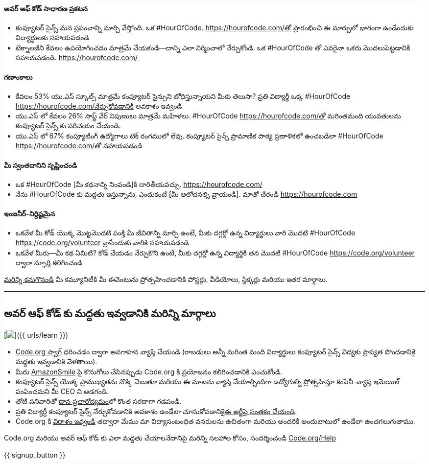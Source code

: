 #### అవర్ ఆఫ్ కోడ్ సాధారణ ప్రకటన

- కంప్యూటర్ సైన్స్ మన ప్రపంచాన్ని మార్చి వేస్తోంది. ఒక #HourOfCode. https://hourofcode.com/తో ప్రారంభించి ఈ మార్పులో భాగంగా ఉండేందుకు విద్యార్థులకు సహాయపడండి
- టెక్నాలజీని కేవలం ఉపయోగించడం మాత్రమే చేయకండి—దాన్ని ఎలా నిర్మించాలో నేర్చుకోండి. ఒక #HourOfCode తో ఎవరైనా ఒకరు మొదలుపెట్టడానికి సహాయపడండి. https://hourofcode.com/

#### గణాంకాలు

- కేవలం 53% యు.ఎస్ స్కూల్స్ మాత్రమే కంప్యూటర్ సైన్సుని బోధిస్తున్నాయని మీకు తెలుసా? ప్రతి విద్యార్థీ ఒక్క #HourOfCode https://hourofcode.com/నేర్చుకోవడానికి అవకాశం ఇవ్వండి
- యు.ఎస్ లో కేవలం 26% సాఫ్ట్ వేర్ నిపుణులు మాత్రమే మహిళలు. #HourOfCode https://hourofcode.com/తో మరింతమంది యువతులను కంప్యూటర్ సైన్స్ కు పరిచయం చేయండి.
- యు.ఎస్ లో 67% కంప్యూటింగ్ ఉద్యోగాలు టెక్ రంగములో లేవు. కంప్యూటర్ సైన్స్ ప్రామాణిక పాఠ్య ప్రణాళికలో ఉంచబడేలా #HourOfCode https://hourofcode.com/తో సహాయపడండి 

#### మీ స్వంతదానిని సృష్టించండి

- ఒక #HourOfCode [మీ కథనాన్ని నింపండి]కి దారితీయవచ్చు. https://hourofcode.com/
- నేను #HourOfCode కు మద్దతు ఇస్తున్నాను, ఎందుకంటే [మీ ఆలోచనల్ని వ్రాయండి]. మాతో చేరండి https://hourofcode.com

#### ఇంజనీర్-నిర్దిష్టమైన

- ఒకవేళ మీ కోడ్ యొక్క మొట్టమొదటి పంక్తి మీ జీవితాన్ని మార్చి ఉంటే, మీకు దగ్గర్లో ఉన్న విద్యార్థులు వారి మొదటి #HourOfCode https://code.org/volunteer వ్రాసేందుకు వారికి సహాయపడండి
- ఒకవేళ మీరు—మీ కథ ఏమిటి? కోడ్ చేయడం నేర్చుకొని ఉంటే, మీకు దగ్గర్లో ఉన్న విద్యార్థికి తన మొదటి #HourOfCode https://code.org/volunteer ద్వారా స్ఫూర్తి కలిగించండి

<a href="https://hourofcode.com/promote/resources#posters">మరిన్ని కనుగొనండి</a> మీ కమ్యూనిటీకి మీ ఈవెంటును ప్రోత్సహించడానికి పోస్టర్లు, వీడియోలు, స్టిక్కర్లు మరియు ఇతర మార్గాలు.

* * *

<a id="support-hour-of-code"></a>

## అవర్ ఆఫ్ కోడ్ కు మద్దతు ఇవ్వడానికి మరిన్ని మార్గాలు

[![](/images/fit-600/Marketing/girl-strong-coding.png)]({{ urls/learn }})

- [Code.org స్వాగ్](https://store.code.org/) ధరించడం ద్వారా అవగాహన వ్యాప్తి చేయండి (రాబడులు అన్నీ మరింత మంది విద్యార్థులు కంప్యూటర్ సైన్స్ విద్యకు ప్రాప్యత పొందడానికై మద్దతు ఇవ్వడానికి వెళతాయి).
- మీరు [AmazonSmile](https://code.org/donate/amazonsmile) పై కొనుగోలు చేసినప్పుడు Code.org కి ప్రయోజనం కలిగించడానికి ఎంచుకోండి.
- కంప్యూటర్ సైన్స్ యొక్క ప్రాముఖ్యతను నొక్కి చెబుతూ మరియు ఈ మాటను వ్యాప్తి చేయాల్సిందిగా ఉద్యోగుల్ని ప్రోత్సహిస్తూ కంపెనీ-వ్యాప్త ఇమెయిల్ పంపించమని మీ CEO ని అడగండి.
- తోటి పనివారితో [దాన ప్రచారోద్యమం](https://medium.com/@codeorg/how-a-haircut-happy-hour-turned-into-a-fundraiser-for-code-org-1952b197faa2)లో కొంత సరదాగా గడపండి.
- ప్రతి విద్యార్థీ కంప్యూటర్ సైన్స్ నేర్చుకోవడానికి అవకాశం ఉండేలా చూసుకోవడానికై[ఈ అర్జీపై సంతకం చేయండి](https://code.org/promote).
- Code.org కి [విరాళం ఇవ్వండి](https://code.org/donate) తద్వారా మేము మా విద్యాసంబంధిత వనరులను ఉచితంగా మరియు అందరికీ అందుబాటులో ఉండేలా ఉంచగలుగుతాము.

Code.org మరియు అవర్ ఆఫ్ కోడ్ కు ఎలా మద్దతు చేయాలనేదానిపై మరిన్ని సలహాల కోసం, సందర్శించండి [Code.org/Help](https://code.org/help)

{{ signup_button }}